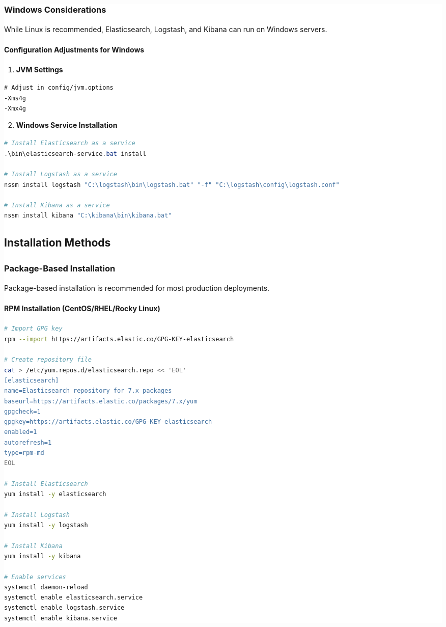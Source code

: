 ### Windows Considerations

While Linux is recommended, Elasticsearch, Logstash, and Kibana can run on Windows servers.

#### Configuration Adjustments for Windows

1. **JVM Settings**

```
# Adjust in config/jvm.options
-Xms4g
-Xmx4g
```

2. **Windows Service Installation**

```powershell
# Install Elasticsearch as a service
.\bin\elasticsearch-service.bat install

# Install Logstash as a service
nssm install logstash "C:\logstash\bin\logstash.bat" "-f" "C:\logstash\config\logstash.conf"

# Install Kibana as a service
nssm install kibana "C:\kibana\bin\kibana.bat"
```

## Installation Methods

### Package-Based Installation

Package-based installation is recommended for most production deployments.

#### RPM Installation (CentOS/RHEL/Rocky Linux)

```bash
# Import GPG key
rpm --import https://artifacts.elastic.co/GPG-KEY-elasticsearch

# Create repository file
cat > /etc/yum.repos.d/elasticsearch.repo << 'EOL'
[elasticsearch]
name=Elasticsearch repository for 7.x packages
baseurl=https://artifacts.elastic.co/packages/7.x/yum
gpgcheck=1
gpgkey=https://artifacts.elastic.co/GPG-KEY-elasticsearch
enabled=1
autorefresh=1
type=rpm-md
EOL

# Install Elasticsearch
yum install -y elasticsearch

# Install Logstash
yum install -y logstash

# Install Kibana
yum install -y kibana

# Enable services
systemctl daemon-reload
systemctl enable elasticsearch.service
systemctl enable logstash.service
systemctl enable kibana.service

```